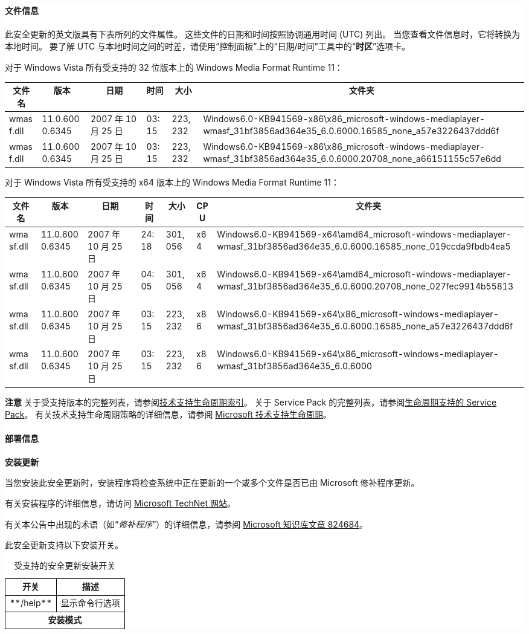#### 文件信息
  
此安全更新的英文版具有下表所列的文件属性。 这些文件的日期和时间按照协调通用时间 (UTC) 列出。 当您查看文件信息时，它将转换为本地时间。 要了解 UTC 与本地时间之间的时差，请使用“控制面板”上的“日期/时间”工具中的“**时区**”选项卡。
  
对于 Windows Vista 所有受支持的 32 位版本上的 Windows Media Format Runtime 11：
  
| 文件名    | 版本           | 日期                | 时间  | 大小    | 文件夹                                                                                                                      |  
|-----------|----------------|---------------------|-------|---------|-----------------------------------------------------------------------------------------------------------------------------|  
| wmasf.dll | 11.0.6000.6345 | 2007 年 10 月 25 日 | 03:15 | 223,232 | Windows6.0-KB941569-x86\\x86\_microsoft-windows-mediaplayer-wmasf\_31bf3856ad364e35\_6.0.6000.16585\_none\_a57e3226437ddd6f |  
| wmasf.dll | 11.0.6000.6345 | 2007 年 10 月 25 日 | 03:15 | 223,232 | Windows6.0-KB941569-x86\\x86\_microsoft-windows-mediaplayer-wmasf\_31bf3856ad364e35\_6.0.6000.20708\_none\_a66151155c57e6dd |
  
对于 Windows Vista 所有受支持的 x64 版本上的 Windows Media Format Runtime 11：
  
| 文件名    | 版本           | 日期                | 时间  | 大小    | CPU | 文件夹                                                                                                                        |  
|-----------|----------------|---------------------|-------|---------|-----|-------------------------------------------------------------------------------------------------------------------------------|  
| wmasf.dll | 11.0.6000.6345 | 2007 年 10 月 25 日 | 24:18 | 301,056 | x64 | Windows6.0-KB941569-x64\\amd64\_microsoft-windows-mediaplayer-wmasf\_31bf3856ad364e35\_6.0.6000.16585\_none\_019ccda9fbdb4ea5 |  
| wmasf.dll | 11.0.6000.6345 | 2007 年 10 月 25 日 | 04:05 | 301,056 | x64 | Windows6.0-KB941569-x64\\amd64\_microsoft-windows-mediaplayer-wmasf\_31bf3856ad364e35\_6.0.6000.20708\_none\_027fec9914b55813 |  
| wmasf.dll | 11.0.6000.6345 | 2007 年 10 月 25 日 | 03:15 | 223,232 | x86 | Windows6.0-KB941569-x64\\x86\_microsoft-windows-mediaplayer-wmasf\_31bf3856ad364e35\_6.0.6000.16585\_none\_a57e3226437ddd6f   |  
| wmasf.dll | 11.0.6000.6345 | 2007 年 10 月 25 日 | 03:15 | 223,232 | x86 | Windows6.0-KB941569-x64\\x86\_microsoft-windows-mediaplayer-wmasf\_31bf3856ad364e35\_6.0.6000                                 |
  

**注意** 关于受支持版本的完整列表，请参阅[技术支持生命周期索引](https://support.microsoft.com/gp/lifeselectindex/)。 关于 Service Pack 的完整列表，请参阅[生命周期支持的 Service Pack](https://support.microsoft.com/gp/lifesupsps)。 有关技术支持生命周期策略的详细信息，请参阅 [Microsoft 技术支持生命周期](https://support.microsoft.com/lifecycle/)。
  
#### 部署信息
  
**安装更新**
  
当您安装此安全更新时，安装程序将检查系统中正在更新的一个或多个文件是否已由 Microsoft 修补程序更新。
  
有关安装程序的详细信息，请访问 [Microsoft TechNet 网站](https://go.microsoft.com/fwlink/?linkid=38951)。
  
有关本公告中出现的术语（如“*修补程序*”）的详细信息，请参阅 [Microsoft 知识库文章 824684](https://support.microsoft.com/kb/824684)。
  
此安全更新支持以下安装开关。
  
 
<p> </p>
<table class="dataTable">  
<caption>  
受支持的安全更新安装开关  
</caption>  
<tr class="thead">  
<th style="border:1px solid black;">  
开关  
</th>  
<th style="border:1px solid black;">  
描述  
</th>  
</tr>  
<tr>
<td style="border:1px solid black;">
**/help**
</td>
<td style="border:1px solid black;">
显示命令行选项
</td>
</tr>
<tr>
<th colspan="2" style="border:1px solid black;">
安装模式
</th>
</tr>